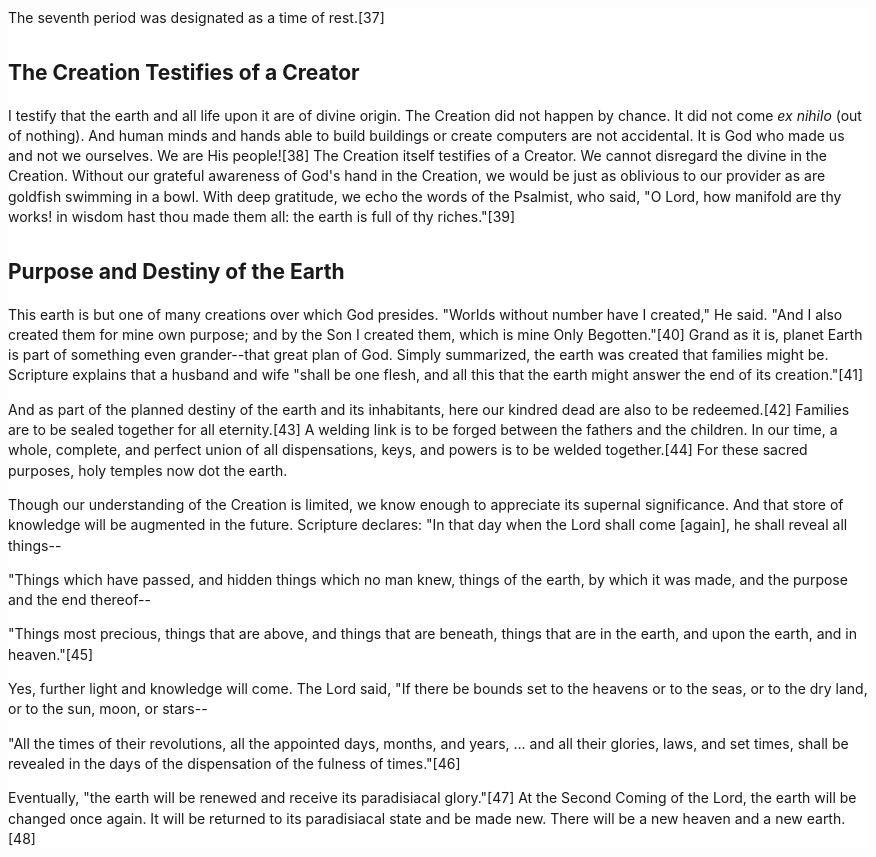 The seventh period was designated as a time of rest.[37]

## The Creation Testifies of a Creator

I testify that the earth and all life upon it are of divine origin. The
Creation did not happen by chance. It did not come _ex nihilo_ (out of
nothing). And human minds and hands able to build buildings or create
computers are not accidental. It is God who made us and not we ourselves. We
are His people![38] The Creation itself testifies of a Creator. We cannot
disregard the divine in the Creation. Without our grateful awareness of God's
hand in the Creation, we would be just as oblivious to our provider as are
goldfish swimming in a bowl. With deep gratitude, we echo the words of the
Psalmist, who said, "O Lord, how manifold are thy works! in wisdom hast thou
made them all: the earth is full of thy riches."[39]

## Purpose and Destiny of the Earth

This earth is but one of many creations over which God presides. "Worlds
without number have I created," He said. "And I also created them for mine own
purpose; and by the Son I created them, which is mine Only Begotten."[40]
Grand as it is, planet Earth is part of something even grander--that great
plan of God. Simply summarized, the earth was created that families might be.
Scripture explains that a husband and wife "shall be one flesh, and all this
that the earth might answer the end of its creation."[41]

And as part of the planned destiny of the earth and its inhabitants, here our
kindred dead are also to be redeemed.[42] Families are to be sealed together
for all eternity.[43] A welding link is to be forged between the fathers and
the children. In our time, a whole, complete, and perfect union of all
dispensations, keys, and powers is to be welded together.[44] For these sacred
purposes, holy temples now dot the earth.

Though our understanding of the Creation is limited, we know enough to
appreciate its supernal significance. And that store of knowledge will be
augmented in the future. Scripture declares: "In that day when the Lord shall
come [again], he shall reveal all things--

"Things which have passed, and hidden things which no man knew, things of the
earth, by which it was made, and the purpose and the end thereof--

"Things most precious, things that are above, and things that are beneath,
things that are in the earth, and upon the earth, and in heaven."[45]

Yes, further light and knowledge will come. The Lord said, "If there be bounds
set to the heavens or to the seas, or to the dry land, or to the sun, moon, or
stars--

"All the times of their revolutions, all the appointed days, months, and
years, ... and all their glories, laws, and set times, shall be revealed in the
days of the dispensation of the fulness of times."[46]

Eventually, "the earth will be renewed and receive its paradisiacal
glory."[47] At the Second Coming of the Lord, the earth will be changed once
again. It will be returned to its paradisiacal state and be made new. There
will be a new heaven and a new earth.[48]
